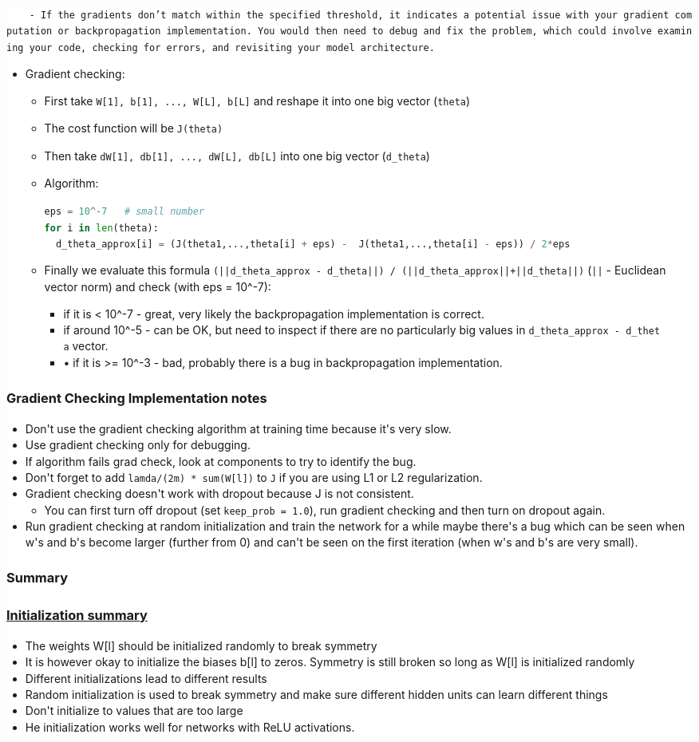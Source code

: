         - If the gradients don’t match within the specified threshold, it indicates a potential issue with your gradient computation or backpropagation implementation. You would then need to debug and fix the problem, which could involve examining your code, checking for errors, and revisiting your model architecture.
- Gradient checking:
    - First take `W[1], b[1], ..., W[L], b[L]` and reshape it into one big vector (`theta`)
    - The cost function will be `J(theta)`
    - Then take `dW[1], db[1], ..., dW[L], db[L]` into one big vector (`d_theta`)
    - Algorithm:
        
        ```python
        eps = 10^-7   # small number
        for i in len(theta):
          d_theta_approx[i] = (J(theta1,...,theta[i] + eps) -  J(theta1,...,theta[i] - eps)) / 2*eps
        ```
        
    - Finally we evaluate this formula `(||d_theta_approx - d_theta||) / (||d_theta_approx||+||d_theta||)` (`||` - Euclidean vector norm) and check (with eps = 10^-7):
        - if it is < 10^-7 - great, very likely the backpropagation implementation is correct.
        - if around 10^-5 - can be OK, but need to inspect if there are no particularly big values in `d_theta_approx - d_theta` vector.
        - • if it is >= 10^-3 - bad, probably there is a bug in backpropagation implementation.

### Gradient Checking Implementation notes

- Don't use the gradient checking algorithm at training time because it's very slow.
- Use gradient checking only for debugging.
- If algorithm fails grad check, look at components to try to identify the bug.
- Don't forget to add `lamda/(2m) * sum(W[l])` to `J` if you are using L1 or L2 regularization.
- Gradient checking doesn't work with dropout because J is not consistent.
    - You can first turn off dropout (set `keep_prob = 1.0`), run gradient checking and then turn on dropout again.
- Run gradient checking at random initialization and train the network for a while maybe there's a bug which can be seen when w's and b's become larger (further from 0) and can't be seen on the first iteration (when w's and b's are very small).

### Summary

### [Initialization summary](https://github.com/amanchadha/coursera-deep-learning-specialization/tree/master/C2%20-%20Improving%20Deep%20Neural%20Networks%20Hyperparameter%20tuning%2C%20Regularization%20and%20Optimization/Notes#initialization-summary)

- The weights W[l] should be initialized randomly to break symmetry
- It is however okay to initialize the biases b[l] to zeros. Symmetry is still broken so long as W[l] is initialized randomly
- Different initializations lead to different results
- Random initialization is used to break symmetry and make sure different hidden units can learn different things
- Don't initialize to values that are too large
- He initialization works well for networks with ReLU activations.
